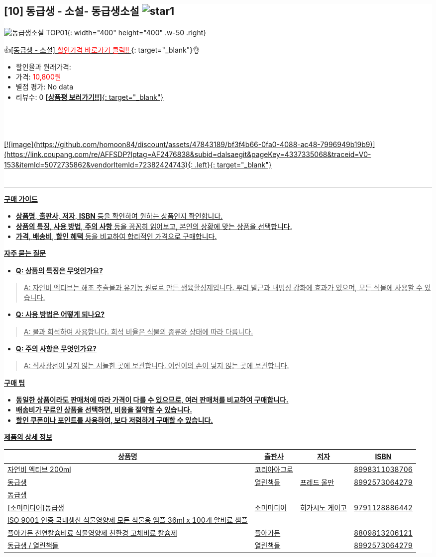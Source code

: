 
        
       
## [10] 동급생 - 소설- 동급생소설  <img width="81" alt="star1" src="https://user-images.githubusercontent.com/78655692/151471925-e5f35751-d4b9-416b-b41d-a059267a09e3.png">

![동급생소설 TOP01](https://thumbnail10.coupangcdn.com/thumbnails/remote/230x230ex/image/vendor_inventory/f955/9f0587aedfade268a165bea1c5ee89010390f61d1bc911dbbc997d07bd2a.PNG){: width="400" height="400" .w-50 .right}


👍<a href="https://link.coupang.com/re/AFFSDP?lptag=AF2476838&subid=dalsaegit&pageKey=4337335068&traceid=V0-153&itemId=5072735862&vendorItemId=72382424743">[동급생 - 소설]<font color=red> 할인가격 바로가기 클릭!! </font></a>{: target="_blank"}👌
<br>
- 할인율과 원래가격: 
- 가격: <span style='color:red'>10,800원</span>
- 별점 평가: No data
- 리뷰수: 0 <a href="https://link.coupang.com/re/AFFSDP?lptag=AF2476838&subid=dalsaegit&pageKey=4337335068&traceid=V0-153&itemId=5072735862&vendorItemId=72382424743"> <strong>[상품평 보러가기!!]</strong>{: target="_blank"}
<br>
<br>
<br>
[![image](https://github.com/homoon84/discount/assets/47843189/bf3f4b66-0fa0-4088-ac48-7996949b19b9)](https://link.coupang.com/re/AFFSDP?lptag=AF2476838&subid=dalsaegit&pageKey=4337335068&traceid=V0-153&itemId=5072735862&vendorItemId=72382424743){: .left}{: target="_blank"}
<br>
<br>

---
**구매 가이드**

* **상품명**, **출판사**, **저자**, **ISBN** 등을 확인하여 원하는 상품인지 확인합니다.
* **상품의 특징**, **사용 방법**, **주의 사항** 등을 꼼꼼히 읽어보고, 본인의 상황에 맞는 상품을 선택합니다.
* **가격**, **배송비**, **할인 혜택** 등을 비교하여 합리적인 가격으로 구매합니다.

**자주 묻는 질문**

* **Q: 상품의 특징은 무엇인가요?**
> A: 자연비 엑티브는 해조 추출물과 유기농 원료로 만든 생육활성제입니다. 뿌리 발근과 내병성 강화에 효과가 있으며, 모든 식물에 사용할 수 있습니다.

* **Q: 사용 방법은 어떻게 되나요?**
> A: 물과 희석하여 사용합니다. 희석 비율은 식물의 종류와 상태에 따라 다릅니다.

* **Q: 주의 사항은 무엇인가요?**
> A: 직사광선이 닿지 않는 서늘한 곳에 보관합니다. 어린이의 손이 닿지 않는 곳에 보관합니다.

**구매 팁**

* **동일한 상품이라도 판매처에 따라 가격이 다를 수 있으므로, 여러 판매처를 비교하여 구매합니다.**
* **배송비가 무료인 상품을 선택하면, 비용을 절약할 수 있습니다.**
* **할인 쿠폰이나 포인트를 사용하여, 보다 저렴하게 구매할 수 있습니다.**

**제품의 상세 정보**

| 상품명 | 출판사 | 저자 | ISBN |
|---|---|---|---|
| 자연비 엑티브 200ml | 코리아아그로 | | 8998311038706 |
| 동급생 | 열린책들 | 프레드 울만 | 8992573064279 |
| 동급생 | | | |
| [소미미디어]동급생 | 소미미디어 | 히가시노 게이고 | 9791128886442 |
| ISO 9001 인증 국내생산 식물영양제 모든 식물용 앰플 36ml x 100개 알비료 샘플 | | | |
| 플아가든 천연칼슘비료 식물영양제 친환경 고체비료 칼슘제 | 플아가든 | | 8809813206121 |
| 동급생 / 열린책들 | 열린책들 | | 8992573064279 |